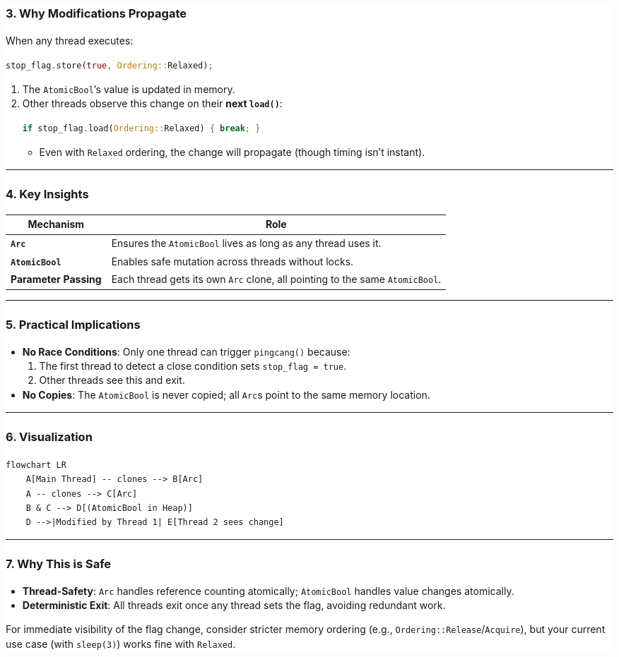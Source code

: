 ### **3. Why Modifications Propagate**
When any thread executes:
```rust
stop_flag.store(true, Ordering::Relaxed);
```
1. The `AtomicBool`’s value is updated in memory.
2. Other threads observe this change on their **next `load()`**:
   ```rust
   if stop_flag.load(Ordering::Relaxed) { break; }
   ```
   - Even with `Relaxed` ordering, the change will propagate (though timing isn’t instant).

---

### **4. Key Insights**
| Mechanism | Role |
|-----------|------|
| **`Arc`** | Ensures the `AtomicBool` lives as long as any thread uses it. |
| **`AtomicBool`** | Enables safe mutation across threads without locks. |
| **Parameter Passing** | Each thread gets its own `Arc` clone, all pointing to the same `AtomicBool`. |

---

### **5. Practical Implications**
- **No Race Conditions**: Only one thread can trigger `pingcang()` because:
  1. The first thread to detect a close condition sets `stop_flag = true`.
  2. Other threads see this and exit.
- **No Copies**: The `AtomicBool` is never copied; all `Arc`s point to the same memory location.

---

### **6. Visualization**
```mermaid
flowchart LR
    A[Main Thread] -- clones --> B[Arc]
    A -- clones --> C[Arc]
    B & C --> D[(AtomicBool in Heap)]
    D -->|Modified by Thread 1| E[Thread 2 sees change]
```

---

### **7. Why This is Safe**
- **Thread-Safety**: `Arc` handles reference counting atomically; `AtomicBool` handles value changes atomically.
- **Deterministic Exit**: All threads exit once any thread sets the flag, avoiding redundant work.

For immediate visibility of the flag change, consider stricter memory ordering (e.g., `Ordering::Release`/`Acquire`), but your current use case (with `sleep(3)`) works fine with `Relaxed`.